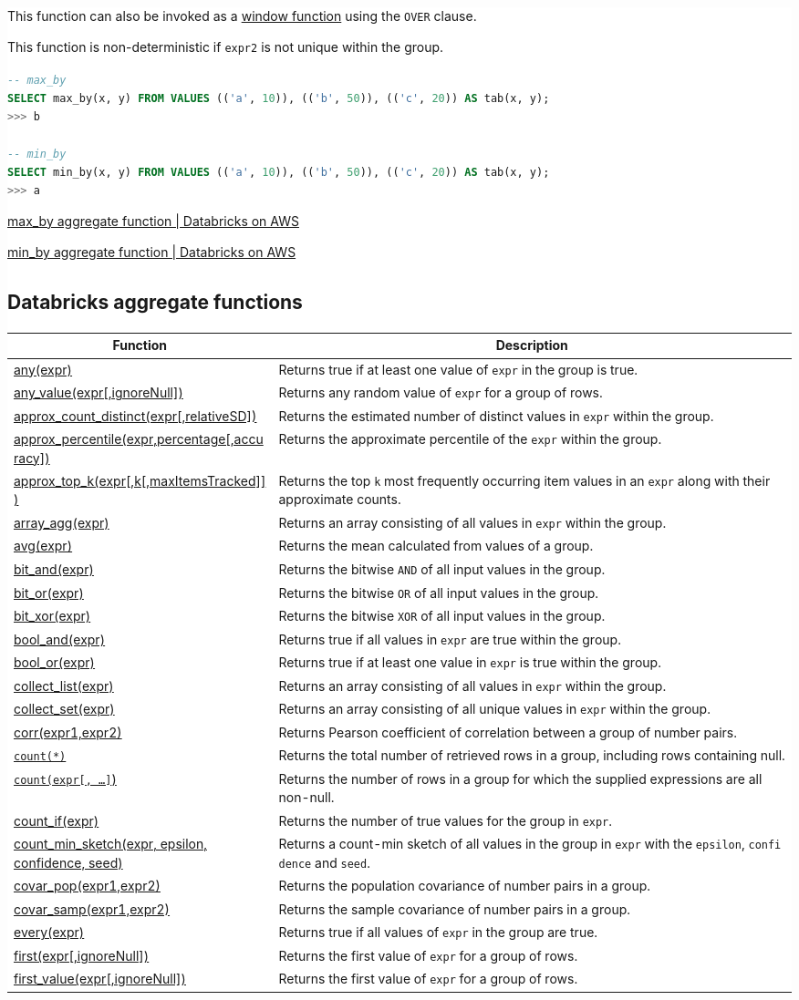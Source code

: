 This function can also be invoked as a [window function](https://docs.databricks.com/sql/language-manual/sql-ref-window-functions.html) using the `OVER` clause.

This function is non-deterministic if `expr2` is not unique within the group.

```sql
-- max_by
SELECT max_by(x, y) FROM VALUES (('a', 10)), (('b', 50)), (('c', 20)) AS tab(x, y);
>>> b

-- min_by
SELECT min_by(x, y) FROM VALUES (('a', 10)), (('b', 50)), (('c', 20)) AS tab(x, y);
>>> a
```

[max\_by aggregate function | Databricks on AWS](https://docs.databricks.com/sql/language-manual/functions/max_by.html)

[min\_by aggregate function | Databricks on AWS](https://docs.databricks.com/sql/language-manual/functions/min_by.html)

## Databricks aggregate functions

|Function|Description|
|---|---|
|[any(expr)](https://docs.databricks.com/sql/language-manual/functions/any.html)|Returns true if at least one value of `expr` in the group is true.|
|[any_value(expr[,ignoreNull])](https://docs.databricks.com/sql/language-manual/functions/any_value.html)|Returns any random value of `expr` for a group of rows.|
|[approx_count_distinct(expr[,relativeSD])](https://docs.databricks.com/sql/language-manual/functions/approx_count_distinct.html)|Returns the estimated number of distinct values in `expr` within the group.|
|[approx_percentile(expr,percentage[,accuracy])](https://docs.databricks.com/sql/language-manual/functions/approx_percentile.html)|Returns the approximate percentile of the `expr` within the group.|
|[approx_top_k(expr[,k[,maxItemsTracked]])](https://docs.databricks.com/sql/language-manual/functions/approx_top_k.html)|Returns the top `k` most frequently occurring item values in an `expr` along with their approximate counts.|
|[array_agg(expr)](https://docs.databricks.com/sql/language-manual/functions/array_agg.html)|Returns an array consisting of all values in `expr` within the group.|
|[avg(expr)](https://docs.databricks.com/sql/language-manual/functions/avg.html)|Returns the mean calculated from values of a group.|
|[bit_and(expr)](https://docs.databricks.com/sql/language-manual/functions/bit_and.html)|Returns the bitwise `AND` of all input values in the group.|
|[bit_or(expr)](https://docs.databricks.com/sql/language-manual/functions/bit_or.html)|Returns the bitwise `OR` of all input values in the group.|
|[bit_xor(expr)](https://docs.databricks.com/sql/language-manual/functions/bit_xor.html)|Returns the bitwise `XOR` of all input values in the group.|
|[bool_and(expr)](https://docs.databricks.com/sql/language-manual/functions/bool_and.html)|Returns true if all values in `expr` are true within the group.|
|[bool_or(expr)](https://docs.databricks.com/sql/language-manual/functions/bool_or.html)|Returns true if at least one value in `expr` is true within the group.|
|[collect_list(expr)](https://docs.databricks.com/sql/language-manual/functions/collect_list.html)|Returns an array consisting of all values in `expr` within the group.|
|[collect_set(expr)](https://docs.databricks.com/sql/language-manual/functions/collect_set.html)|Returns an array consisting of all unique values in `expr` within the group.|
|[corr(expr1,expr2)](https://docs.databricks.com/sql/language-manual/functions/corr.html)|Returns Pearson coefficient of correlation between a group of number pairs.|
|[`count(*)`](https://docs.databricks.com/sql/language-manual/functions/count.html)|Returns the total number of retrieved rows in a group, including rows containing null.|
|[`count(expr[, …]`)](https://docs.databricks.com/sql/language-manual/functions/count.html)|Returns the number of rows in a group for which the supplied expressions are all non-null.|
|[count_if(expr)](https://docs.databricks.com/sql/language-manual/functions/count_if.html)|Returns the number of true values for the group in `expr`.|
|[count_min_sketch(expr, epsilon, confidence, seed)](https://docs.databricks.com/sql/language-manual/functions/count_min_sketch.html)|Returns a count-min sketch of all values in the group in `expr` with the `epsilon`, `confidence` and `seed`.|
|[covar_pop(expr1,expr2)](https://docs.databricks.com/sql/language-manual/functions/covar_pop.html)|Returns the population covariance of number pairs in a group.|
|[covar_samp(expr1,expr2)](https://docs.databricks.com/sql/language-manual/functions/covar_samp.html)|Returns the sample covariance of number pairs in a group.|
|[every(expr)](https://docs.databricks.com/sql/language-manual/functions/every.html)|Returns true if all values of `expr` in the group are true.|
|[first(expr[,ignoreNull])](https://docs.databricks.com/sql/language-manual/functions/first.html)|Returns the first value of `expr` for a group of rows.|
|[first_value(expr[,ignoreNull])](https://docs.databricks.com/sql/language-manual/functions/first_value.html)|Returns the first value of `expr` for a group of rows.|